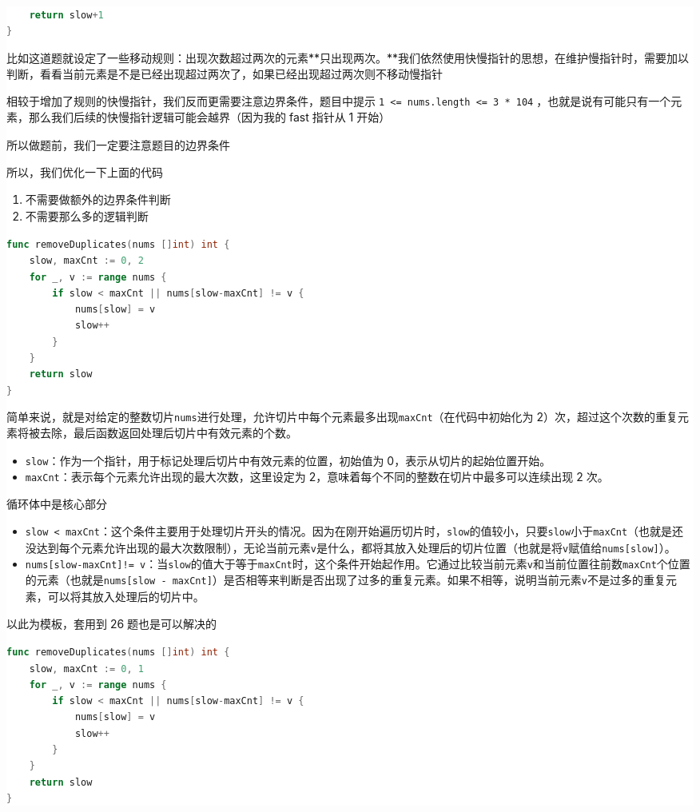 ```go
    return slow+1
}
```

比如这道题就设定了一些移动规则：出现次数超过两次的元素**只出现两次。**我们依然使用快慢指针的思想，在维护慢指针时，需要加以判断，看看当前元素是不是已经出现超过两次了，如果已经出现超过两次则不移动慢指针

相较于增加了规则的快慢指针，我们反而更需要注意边界条件，题目中提示 `1 <= nums.length <= 3 * 104` ，也就是说有可能只有一个元素，那么我们后续的快慢指针逻辑可能会越界（因为我的 fast 指针从 1 开始）

所以做题前，我们一定要注意题目的边界条件

所以，我们优化一下上面的代码

1. 不需要做额外的边界条件判断
2. 不需要那么多的逻辑判断

```go
func removeDuplicates(nums []int) int {
    slow, maxCnt := 0, 2
    for _, v := range nums {
        if slow < maxCnt || nums[slow-maxCnt] != v {
            nums[slow] = v
            slow++
        }
    }
    return slow
}
```

简单来说，就是对给定的整数切片`nums`进行处理，允许切片中每个元素最多出现`maxCnt`（在代码中初始化为 2）次，超过这个次数的重复元素将被去除，最后函数返回处理后切片中有效元素的个数。

- `slow`：作为一个指针，用于标记处理后切片中有效元素的位置，初始值为 0，表示从切片的起始位置开始。
- `maxCnt`：表示每个元素允许出现的最大次数，这里设定为 2，意味着每个不同的整数在切片中最多可以连续出现 2 次。

循环体中是核心部分

- `slow < maxCnt`：这个条件主要用于处理切片开头的情况。因为在刚开始遍历切片时，`slow`的值较小，只要`slow`小于`maxCnt`（也就是还没达到每个元素允许出现的最大次数限制），无论当前元素`v`是什么，都将其放入处理后的切片位置（也就是将`v`赋值给`nums[slow]`）。
- `nums[slow-maxCnt]!= v`：当`slow`的值大于等于`maxCnt`时，这个条件开始起作用。它通过比较当前元素`v`和当前位置往前数`maxCnt`个位置的元素（也就是`nums[slow - maxCnt]`）是否相等来判断是否出现了过多的重复元素。如果不相等，说明当前元素`v`不是过多的重复元素，可以将其放入处理后的切片中。

以此为模板，套用到 26 题也是可以解决的

```go
func removeDuplicates(nums []int) int {
    slow, maxCnt := 0, 1
    for _, v := range nums {
        if slow < maxCnt || nums[slow-maxCnt] != v {
            nums[slow] = v
            slow++
        }
    }
    return slow
}
```
